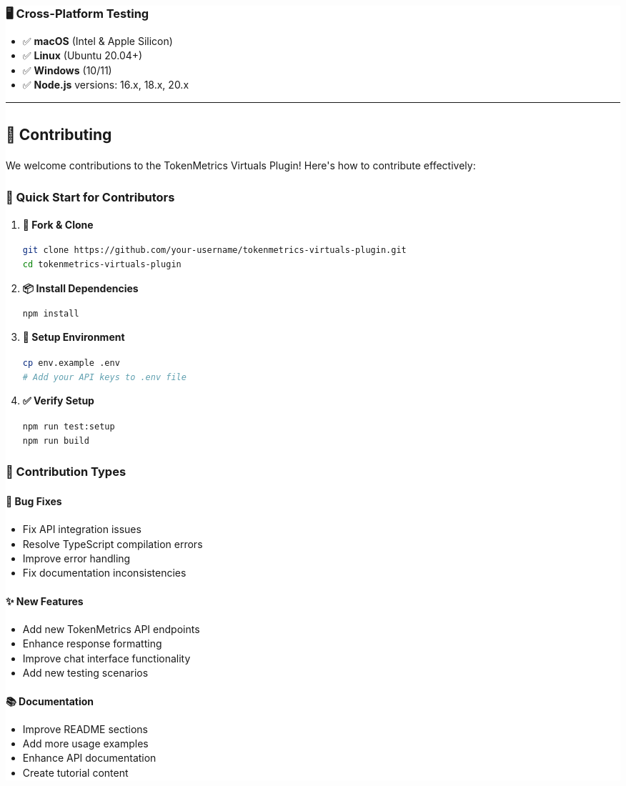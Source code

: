 ### **🖥️ Cross-Platform Testing**

- ✅ **macOS** (Intel & Apple Silicon)
- ✅ **Linux** (Ubuntu 20.04+)  
- ✅ **Windows** (10/11)
- ✅ **Node.js** versions: 16.x, 18.x, 20.x

---

## 🤝 Contributing

We welcome contributions to the TokenMetrics Virtuals Plugin! Here's how to contribute effectively:

### **🚀 Quick Start for Contributors**

1. **🍴 Fork & Clone**
   ```bash
   git clone https://github.com/your-username/tokenmetrics-virtuals-plugin.git
   cd tokenmetrics-virtuals-plugin
   ```

2. **📦 Install Dependencies**
   ```bash
   npm install
   ```

3. **🔑 Setup Environment**
   ```bash
   cp env.example .env
   # Add your API keys to .env file
   ```

4. **✅ Verify Setup**
   ```bash
   npm run test:setup
   npm run build
   ```

### **🎯 Contribution Types**

#### **🔧 Bug Fixes**
- Fix API integration issues
- Resolve TypeScript compilation errors
- Improve error handling
- Fix documentation inconsistencies

#### **✨ New Features**
- Add new TokenMetrics API endpoints
- Enhance response formatting
- Improve chat interface functionality
- Add new testing scenarios

#### **📚 Documentation**
- Improve README sections
- Add more usage examples
- Enhance API documentation
- Create tutorial content
